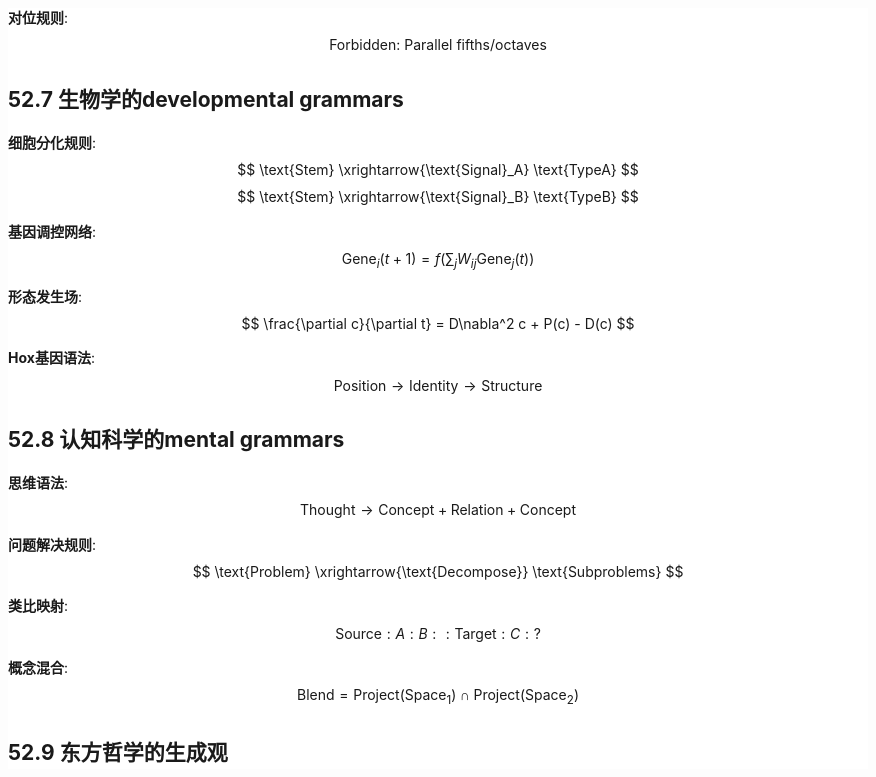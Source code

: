 **对位规则**:
$$
\text{Forbidden: Parallel fifths/octaves}
$$

## 52.7 生物学的developmental grammars

**细胞分化规则**:
$$
\text{Stem} \xrightarrow{\text{Signal}_A} \text{TypeA}
$$
$$
\text{Stem} \xrightarrow{\text{Signal}_B} \text{TypeB}
$$

**基因调控网络**:
$$
\text{Gene}_i(t+1) = f\left(\sum_j W_{ij} \text{Gene}_j(t)\right)
$$

**形态发生场**:
$$
\frac{\partial c}{\partial t} = D\nabla^2 c + P(c) - D(c)
$$

**Hox基因语法**:
$$
\text{Position} \to \text{Identity} \to \text{Structure}
$$

## 52.8 认知科学的mental grammars

**思维语法**:
$$
\text{Thought} \to \text{Concept} + \text{Relation} + \text{Concept}
$$

**问题解决规则**:
$$
\text{Problem} \xrightarrow{\text{Decompose}} \text{Subproblems}
$$

**类比映射**:
$$
\text{Source}: A:B :: \text{Target}: C:?
$$

**概念混合**:
$$
\text{Blend} = \text{Project}(\text{Space}_1) \cap \text{Project}(\text{Space}_2)
$$

## 52.9 东方哲学的生成观
